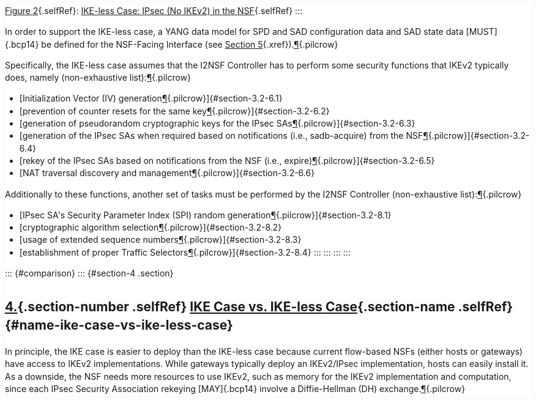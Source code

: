 [Figure 2](#figure-2){.selfRef}: [IKE-less Case: IPsec (No IKEv2) in the
NSF](#name-ike-less-case-ipsec-no-ikev2){.selfRef}
:::

In order to support the IKE-less case, a YANG data model for SPD and SAD
configuration data and SAD state data [MUST]{.bcp14} be defined for the
NSF-Facing Interface (see [Section
5](#models){.xref}).[¶](#section-3.2-4){.pilcrow}

Specifically, the IKE-less case assumes that the I2NSF Controller has to
perform some security functions that IKEv2 typically does, namely
(non-exhaustive list):[¶](#section-3.2-5){.pilcrow}

-   [Initialization Vector (IV)
    generation[¶](#section-3.2-6.1){.pilcrow}]{#section-3.2-6.1}
-   [prevention of counter resets for the same
    key[¶](#section-3.2-6.2){.pilcrow}]{#section-3.2-6.2}
-   [generation of pseudorandom cryptographic keys for the IPsec
    SAs[¶](#section-3.2-6.3){.pilcrow}]{#section-3.2-6.3}
-   [generation of the IPsec SAs when required based on notifications
    (i.e., sadb-acquire) from the
    NSF[¶](#section-3.2-6.4){.pilcrow}]{#section-3.2-6.4}
-   [rekey of the IPsec SAs based on notifications from the NSF (i.e.,
    expire)[¶](#section-3.2-6.5){.pilcrow}]{#section-3.2-6.5}
-   [NAT traversal discovery and
    management[¶](#section-3.2-6.6){.pilcrow}]{#section-3.2-6.6}

Additionally to these functions, another set of tasks must be performed
by the I2NSF Controller (non-exhaustive
list):[¶](#section-3.2-7){.pilcrow}

-   [IPsec SA\'s Security Parameter Index (SPI) random
    generation[¶](#section-3.2-8.1){.pilcrow}]{#section-3.2-8.1}
-   [cryptographic algorithm
    selection[¶](#section-3.2-8.2){.pilcrow}]{#section-3.2-8.2}
-   [usage of extended sequence
    numbers[¶](#section-3.2-8.3){.pilcrow}]{#section-3.2-8.3}
-   [establishment of proper Traffic
    Selectors[¶](#section-3.2-8.4){.pilcrow}]{#section-3.2-8.4}
:::
:::
:::
:::

::: {#comparison}
::: {#section-4 .section}
## [4.](#section-4){.section-number .selfRef} [IKE Case vs. IKE-less Case](#name-ike-case-vs-ike-less-case){.section-name .selfRef} {#name-ike-case-vs-ike-less-case}

In principle, the IKE case is easier to deploy than the IKE-less case
because current flow-based NSFs (either hosts or gateways) have access
to IKEv2 implementations. While gateways typically deploy an IKEv2/IPsec
implementation, hosts can easily install it. As a downside, the NSF
needs more resources to use IKEv2, such as memory for the IKEv2
implementation and computation, since each IPsec Security Association
rekeying [MAY]{.bcp14} involve a Diffie-Hellman (DH)
exchange.[¶](#section-4-1){.pilcrow}
